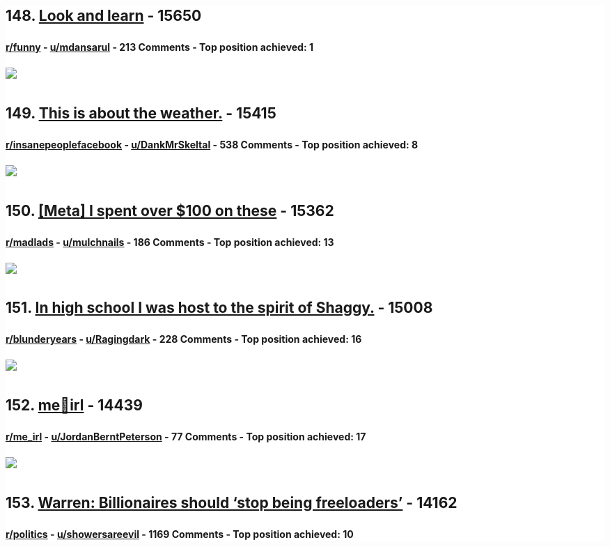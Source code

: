 ## 148. [Look and learn](http://reddit.com/r/funny/comments/alngzs/look_and_learn/) - 15650
#### [r/funny](http://reddit.com/r/funny) - [u/mdansarul](http://reddit.com/u/mdansarul) - 213 Comments - Top position achieved: 1

<a href="https://i.imgur.com/mv6zkHC.gifv"><img src="https://b.thumbs.redditmedia.com/LujNNNca4rVD3ewFKl_yxuWF0FK7emQorzwPILqr0NA.jpg"></img></a>

## 149. [This is about the weather.](http://reddit.com/r/insanepeoplefacebook/comments/alplqu/this_is_about_the_weather/) - 15415
#### [r/insanepeoplefacebook](http://reddit.com/r/insanepeoplefacebook) - [u/DankMrSkeltal](http://reddit.com/u/DankMrSkeltal) - 538 Comments - Top position achieved: 8

<a href="https://i.redd.it/88wylsw4jrd21.png"><img src="https://b.thumbs.redditmedia.com/53VLjP2Ev9rmnjsdhm7RUF4J09ISgZs9DhsNr6xGX-w.jpg"></img></a>

## 150. [[Meta] I spent over $100 on these](http://reddit.com/r/madlads/comments/alltpc/meta_i_spent_over_100_on_these/) - 15362
#### [r/madlads](http://reddit.com/r/madlads) - [u/mulchnails](http://reddit.com/u/mulchnails) - 186 Comments - Top position achieved: 13

<a href="https://i.imgur.com/2i6iyVZ_d.jpg"><img src="https://b.thumbs.redditmedia.com/rRl1WHQfeUTqA10Ne98XQ9UDzxL7c6LCq1W_XZWUV1M.jpg"></img></a>

## 151. [In high school I was host to the spirit of Shaggy.](http://reddit.com/r/blunderyears/comments/alpvfh/in_high_school_i_was_host_to_the_spirit_of_shaggy/) - 15008
#### [r/blunderyears](http://reddit.com/r/blunderyears) - [u/Ragingdark](http://reddit.com/u/Ragingdark) - 228 Comments - Top position achieved: 16

<a href="https://i.redd.it/83d7lzk6prd21.jpg"><img src="https://b.thumbs.redditmedia.com/oD137No8-T4jhxKvMUoqpGkeQGJblqW6O5t86rEsoew.jpg"></img></a>

## 152. [me🧀irl](http://reddit.com/r/me_irl/comments/alvuno/meirl/) - 14439
#### [r/me_irl](http://reddit.com/r/me_irl) - [u/JordanBerntPeterson](http://reddit.com/u/JordanBerntPeterson) - 77 Comments - Top position achieved: 17

<a href="https://i.redd.it/ox56wn37lud21.png"><img src="https://b.thumbs.redditmedia.com/CdtelknqsXxXdgWEswUS62SR265spBNWkRI8IKNeT3U.jpg"></img></a>

## 153. [Warren: Billionaires should ‘stop being freeloaders’](http://reddit.com/r/politics/comments/alw8j0/warren_billionaires_should_stop_being_freeloaders/) - 14162
#### [r/politics](http://reddit.com/r/politics) - [u/showersareevil](http://reddit.com/u/showersareevil) - 1169 Comments - Top position achieved: 10
